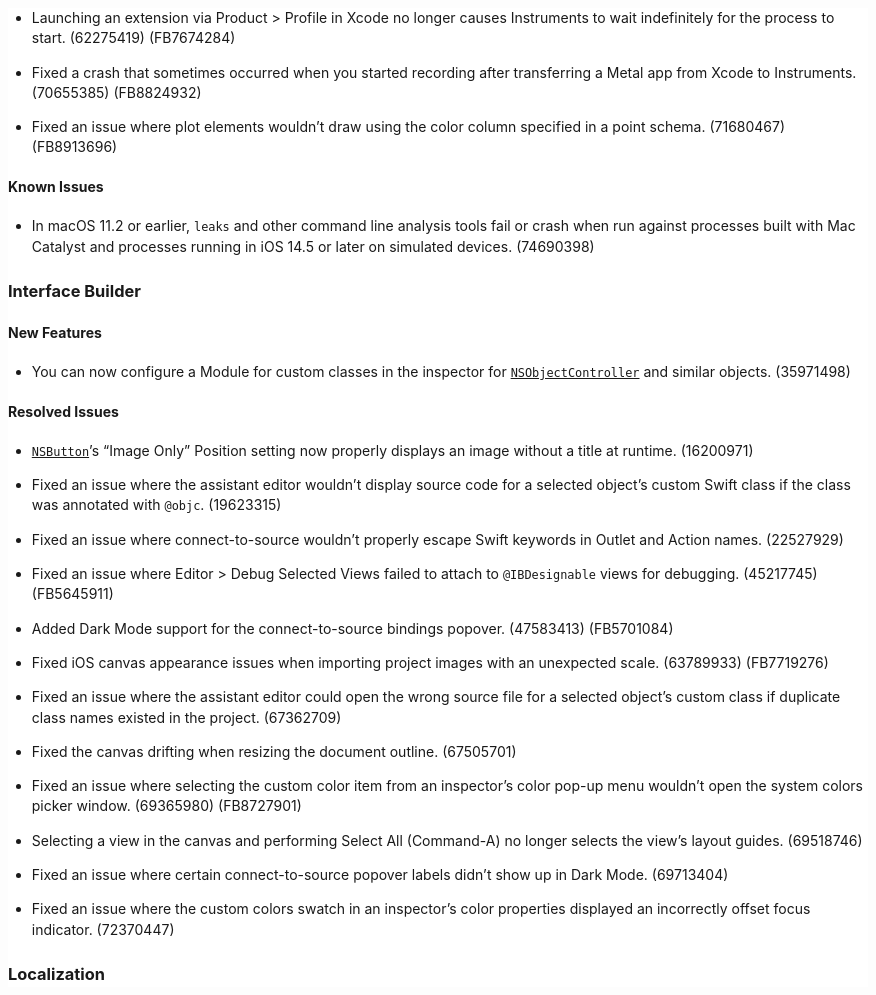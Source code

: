 *   Launching an extension via Product > Profile in Xcode no longer causes Instruments to wait indefinitely for the process to start. (62275419) (FB7674284)

*   Fixed a crash that sometimes occurred when you started recording after transferring a Metal app from Xcode to Instruments. (70655385) (FB8824932)

*   Fixed an issue where plot elements wouldn’t draw using the color column specified in a point schema. (71680467) (FB8913696)

#### Known Issues

*   In macOS 11.2 or earlier, `leaks` and other command line analysis tools fail or crash when run against processes built with Mac Catalyst and processes running in iOS 14.5 or later on simulated devices. (74690398)

### Interface Builder

#### New Features

*   You can now configure a Module for custom classes in the inspector for [`NSObjectController`](https://developer.apple.com/documentation/appkit/nsobjectcontroller) and similar objects. (35971498)

#### Resolved Issues

*   [`NSButton`](https://developer.apple.com/documentation/appkit/nsbutton)’s “Image Only” Position setting now properly displays an image without a title at runtime. (16200971)

*   Fixed an issue where the assistant editor wouldn’t display source code for a selected object’s custom Swift class if the class was annotated with `@objc`. (19623315)

*   Fixed an issue where connect-to-source wouldn’t properly escape Swift keywords in Outlet and Action names. (22527929)

*   Fixed an issue where Editor > Debug Selected Views failed to attach to `@IBDesignable` views for debugging. (45217745) (FB5645911)

*   Added Dark Mode support for the connect-to-source bindings popover. (47583413) (FB5701084)

*   Fixed iOS canvas appearance issues when importing project images with an unexpected scale. (63789933) (FB7719276)

*   Fixed an issue where the assistant editor could open the wrong source file for a selected object’s custom class if duplicate class names existed in the project. (67362709)

*   Fixed the canvas drifting when resizing the document outline. (67505701)

*   Fixed an issue where selecting the custom color item from an inspector’s color pop-up menu wouldn’t open the system colors picker window. (69365980) (FB8727901)

*   Selecting a view in the canvas and performing Select All (Command-A) no longer selects the view’s layout guides. (69518746)

*   Fixed an issue where certain connect-to-source popover labels didn’t show up in Dark Mode. (69713404)

*   Fixed an issue where the custom colors swatch in an inspector’s color properties displayed an incorrectly offset focus indicator. (72370447)

### Localization
